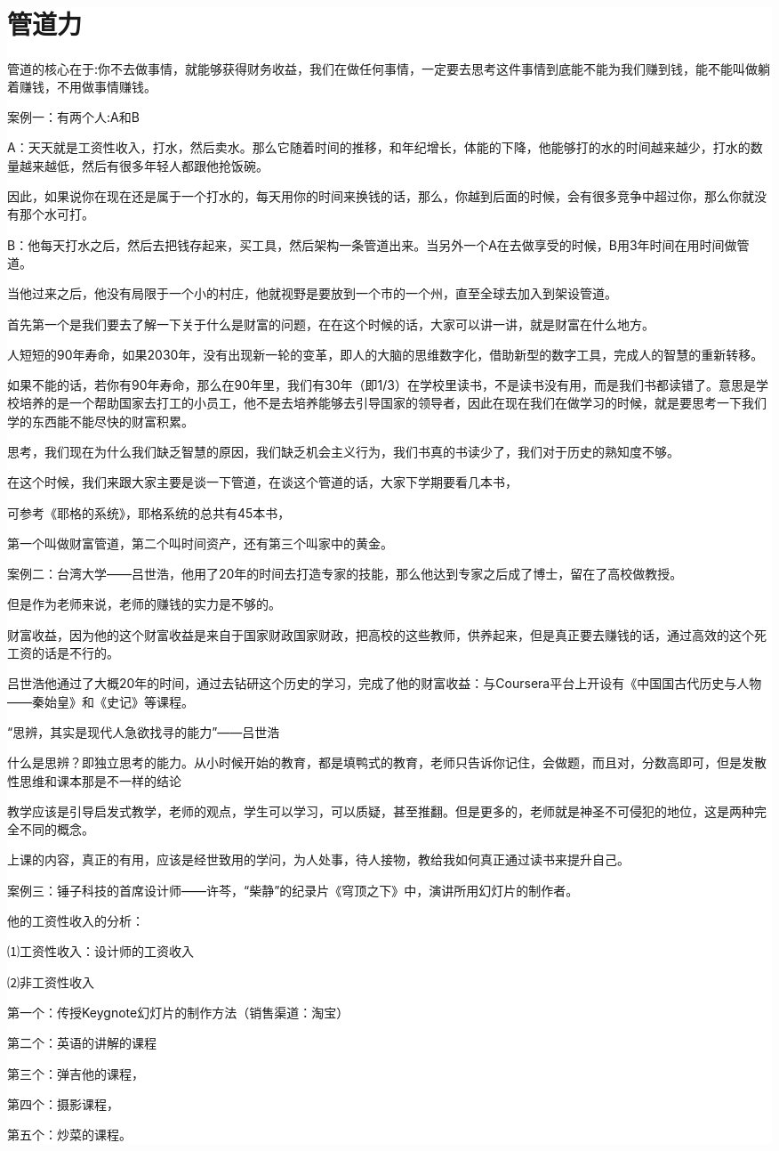 # 管道力

管道的核心在于:你不去做事情，就能够获得财务收益，我们在做任何事情，一定要去思考这件事情到底能不能为我们赚到钱，能不能叫做躺着赚钱，不用做事情赚钱。

案例一：有两个人:A和B

A：天天就是工资性收入，打水，然后卖水。那么它随着时间的推移，和年纪增长，体能的下降，他能够打的水的时间越来越少，打水的数量越来越低，然后有很多年轻人都跟他抢饭碗。

因此，如果说你在现在还是属于一个打水的，每天用你的时间来换钱的话，那么，你越到后面的时候，会有很多竞争中超过你，那么你就没有那个水可打。

B：他每天打水之后，然后去把钱存起来，买工具，然后架构一条管道出来。当另外一个A在去做享受的时候，B用3年时间在用时间做管道。

当他过来之后，他没有局限于一个小的村庄，他就视野是要放到一个市的一个州，直至全球去加入到架设管道。

首先第一个是我们要去了解一下关于什么是财富的问题，在在这个时候的话，大家可以讲一讲，就是财富在什么地方。

人短短的90年寿命，如果2030年，没有出现新一轮的变革，即人的大脑的思维数字化，借助新型的数字工具，完成人的智慧的重新转移。

如果不能的话，若你有90年寿命，那么在90年里，我们有30年（即1/3）在学校里读书，不是读书没有用，而是我们书都读错了。意思是学校培养的是一个帮助国家去打工的小员工，他不是去培养能够去引导国家的领导者，因此在现在我们在做学习的时候，就是要思考一下我们学的东西能不能尽快的财富积累。

思考，我们现在为什么我们缺乏智慧的原因，我们缺乏机会主义行为，我们书真的书读少了，我们对于历史的熟知度不够。

在这个时候，我们来跟大家主要是谈一下管道，在谈这个管道的话，大家下学期要看几本书，

可参考《耶格的系统》，耶格系统的总共有45本书，

第一个叫做财富管道，第二个叫时间资产，还有第三个叫家中的黄金。

案例二：台湾大学——吕世浩，他用了20年的时间去打造专家的技能，那么他达到专家之后成了博士，留在了高校做教授。

但是作为老师来说，老师的赚钱的实力是不够的。

财富收益，因为他的这个财富收益是来自于国家财政国家财政，把高校的这些教师，供养起来，但是真正要去赚钱的话，通过高效的这个死工资的话是不行的。

吕世浩他通过了大概20年的时间，通过去钻研这个历史的学习，完成了他的财富收益：与Coursera平台上开设有《中国国古代历史与人物——秦始皇》和《史记》等课程。

“思辨，其实是现代人急欲找寻的能力”——吕世浩

什么是思辨？即独立思考的能力。从小时候开始的教育，都是填鸭式的教育，老师只告诉你记住，会做题，而且对，分数高即可，但是发散性思维和课本那是不一样的结论

教学应该是引导启发式教学，老师的观点，学生可以学习，可以质疑，甚至推翻。但是更多的，老师就是神圣不可侵犯的地位，这是两种完全不同的概念。

上课的内容，真正的有用，应该是经世致用的学问，为人处事，待人接物，教给我如何真正通过读书来提升自己。

案例三：锤子科技的首席设计师——许芩，“柴静”的纪录片《穹顶之下》中，演讲所用幻灯片的制作者。

他的工资性收入的分析：

⑴工资性收入：设计师的工资收入

⑵非工资性收入

第一个：传授Keygnote幻灯片的制作方法（销售渠道：淘宝）

第二个：英语的讲解的课程

第三个：弹吉他的课程，

第四个：摄影课程，

第五个：炒菜的课程。
